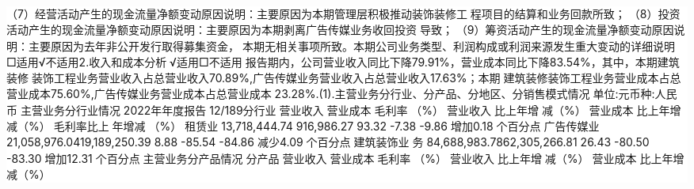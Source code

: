 （7）经营活动产生的现金流量净额变动原因说明：主要原因为本期管理层积极推动装饰装修工
程项目的结算和业务回款所致；
（8）投资活动产生的现金流量净额变动原因说明：主要原因为本期剥离广告传媒业务收回投资
导致；
（9）筹资活动产生的现金流量净额变动原因说明：主要原因为去年非公开发行取得募集资金，
本期无相关事项所致。本期公司业务类型、利润构成或利润来源发生重大变动的详细说明
□适用√不适用2.收入和成本分析
√适用□不适用
报告期内，公司营业收入同比下降79.91%，营业成本同比下降83.54%，其中，本期建筑装修
装饰工程业务营业收入占总营业收入70.89%,广告传媒业务营业收入占总营业收入17.63%；本期
建筑装修装饰工程业务营业成本占总营业成本75.60%,广告传媒业务营业成本占总营业成本
23.28%.(1).主营业务分行业、分产品、分地区、分销售模式情况
单位:元币种:人民币
主营业务分行业情况
2022年年度报告
12/189分行业
营业收入
营业成本
毛利率
（%）
营业收入
比上年增
减（%）
营业成本
比上年增
减（%）
毛利率比上
年增减
（%）
租赁业
13,718,444.74
916,986.27
93.32
-7.38
-9.86
增加0.18
个百分点
广告传媒业
21,058,976.0419,189,250.39
8.88
-85.54
-84.86
减少4.09
个百分点
建筑装饰业
务
84,688,983.7862,305,266.81
26.43
-80.50
-83.30
增加12.31
个百分点
主营业务分产品情况
分产品
营业收入
营业成本
毛利率
（%）
营业收入
比上年增
减（%）
营业成本
比上年增
减（%）